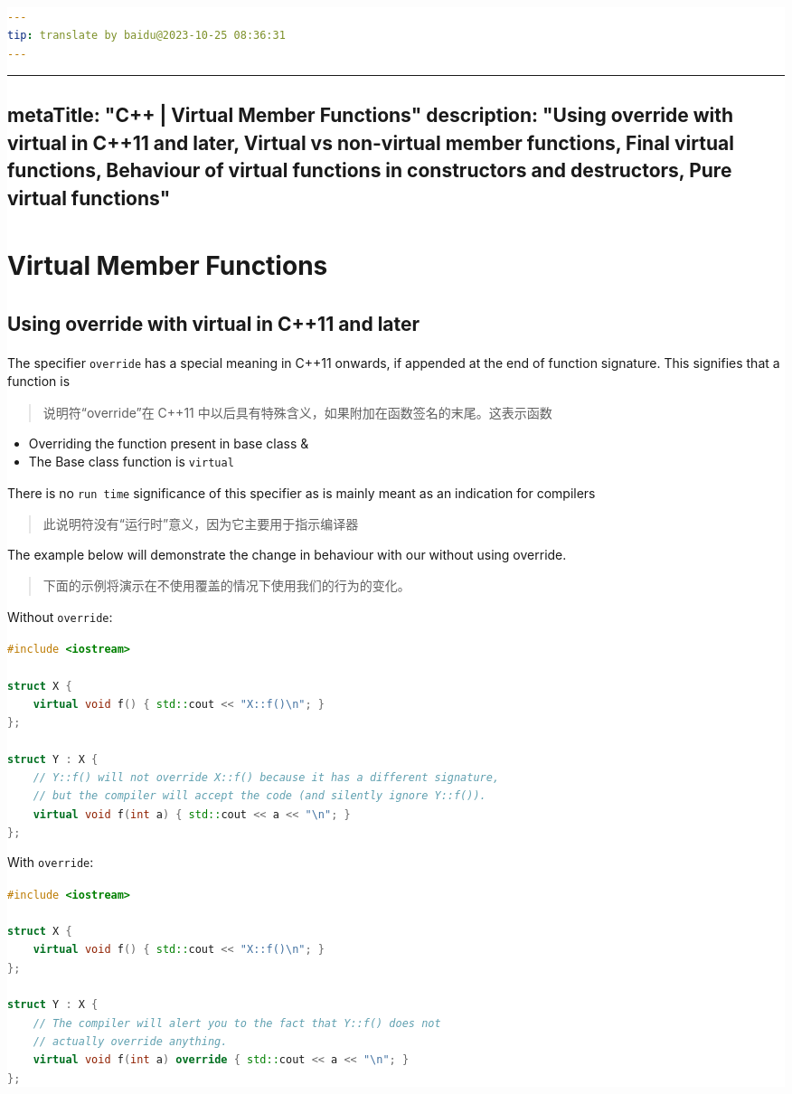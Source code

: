 ```yaml
---
tip: translate by baidu@2023-10-25 08:36:31
---
```

---

metaTitle: "C++ | Virtual Member Functions"
description: "Using override with virtual in C++11 and later, Virtual vs non-virtual member functions, Final virtual functions, Behaviour of virtual functions in constructors and destructors, Pure virtual functions"
-----------------------------------------------------------------------------------------------------------------------------------------------------------------------------------------------------------------------

# Virtual Member Functions

## Using override with virtual in C++11 and later

The specifier `override` has a special meaning in C++11 onwards, if appended at the end of function signature. This signifies that a function is

> 说明符“override”在 C++11 中以后具有特殊含义，如果附加在函数签名的末尾。这表示函数

- Overriding the function present in base class &
- The Base class function is `virtual`

There is no `run time` significance of this specifier as is mainly meant as an indication for compilers

> 此说明符没有“运行时”意义，因为它主要用于指示编译器

The example below will demonstrate the change in behaviour with our without using override.

> 下面的示例将演示在不使用覆盖的情况下使用我们的行为的变化。

Without `override`:

```cpp
#include <iostream>

struct X {
    virtual void f() { std::cout << "X::f()\n"; }
};

struct Y : X {
    // Y::f() will not override X::f() because it has a different signature,
    // but the compiler will accept the code (and silently ignore Y::f()).
    virtual void f(int a) { std::cout << a << "\n"; }
};

```

With `override`:

```cpp
#include <iostream>

struct X {
    virtual void f() { std::cout << "X::f()\n"; }
};

struct Y : X {
    // The compiler will alert you to the fact that Y::f() does not
    // actually override anything.
    virtual void f(int a) override { std::cout << a << "\n"; }
};

```
